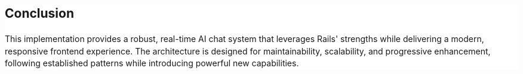 ## Conclusion

This implementation provides a robust, real-time AI chat system that leverages Rails' strengths while delivering a modern, responsive frontend experience. The architecture is designed for maintainability, scalability, and progressive enhancement, following established patterns while introducing powerful new capabilities.